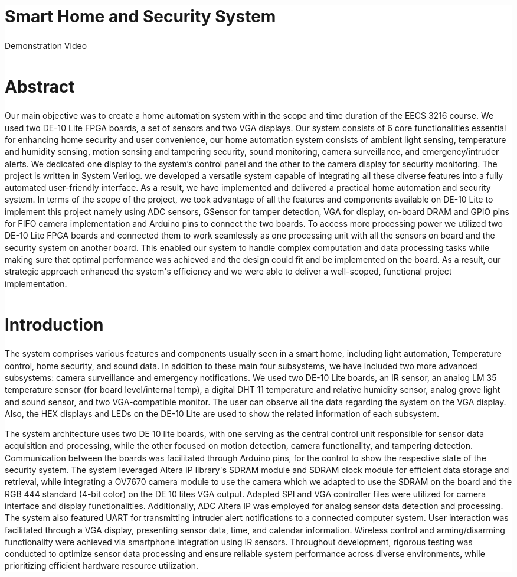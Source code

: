 # Smart Home and Security System

[Demonstration Video](https://drive.google.com/file/d/1pKotmdGCq4jyqpbNHfDdPnHPwVMrRZSt/view?usp=share_link)

# Abstract

Our main objective was to create a home automation system within the scope and time duration of the EECS 3216 course. We used two DE-10 Lite FPGA boards, a set of sensors and two VGA displays. Our system consists of 6 core functionalities essential for enhancing home security and user convenience, our home automation system consists of ambient light sensing, temperature and humidity sensing, motion sensing and tampering security, sound monitoring, camera surveillance, and emergency/intruder alerts. We dedicated one display to the system’s control panel and the other to the camera display for security monitoring. The project is written in System Verilog. we developed a versatile system capable of integrating all these diverse features into a fully automated user-friendly interface. As a result, we have implemented and delivered a practical home automation and security system. In terms of the scope of the project, we took advantage of all the features and components available on DE-10 Lite to implement this project namely using ADC sensors, GSensor for tamper detection, VGA for display, on-board DRAM and GPIO pins for FIFO camera implementation and Arduino pins to connect the two boards. To access more processing power we utilized two DE-10 Lite FPGA boards and connected them to work seamlessly as one processing unit with all the sensors on board and the security system on another board. This enabled our system to handle complex computation and data processing tasks while making sure that optimal performance was achieved and the design could fit and be implemented on the board. As a result, our strategic approach enhanced the system's efficiency and we were able to deliver a well-scoped, functional project implementation.

# Introduction

The system comprises various features and components usually seen in a smart home, including light automation, Temperature control, home security, and sound data. In addition to these main four subsystems, we have included two more advanced subsystems: camera surveillance and emergency notifications. We used two DE-10 Lite boards, an IR sensor, an analog LM 35 temperature sensor (for board level/internal temp), a digital DHT 11 temperature and relative humidity sensor, analog grove light and sound sensor, and two VGA-compatible monitor. The user can observe all the data regarding the system on the VGA display. Also, the HEX displays and LEDs on the DE-10 Lite are used to show the related information of each subsystem. 

The system architecture uses two DE 10 lite boards, with one serving as the central control unit responsible for sensor data acquisition and processing, while the other focused on motion detection, camera functionality, and tampering detection. Communication between the boards was facilitated through Arduino pins, for the control to show the respective state of the security system. The system leveraged Altera IP library's SDRAM module and SDRAM clock module for efficient data storage and retrieval, while integrating a OV7670 camera module to use the camera which we adapted to use the SDRAM on the board and the RGB 444 standard (4-bit color) on the DE 10 lites VGA output. Adapted SPI and VGA controller files were utilized for camera interface and display functionalities. Additionally, ADC Altera IP was employed for analog sensor data detection and processing. The system also featured UART for transmitting intruder alert notifications to a connected computer system. User interaction was facilitated through a VGA display, presenting sensor data, time, and calendar information. Wireless control and arming/disarming functionality were achieved via smartphone integration using IR sensors. Throughout development, rigorous testing was conducted to optimize sensor data processing and ensure reliable system performance across diverse environments, while prioritizing efficient hardware resource utilization.
